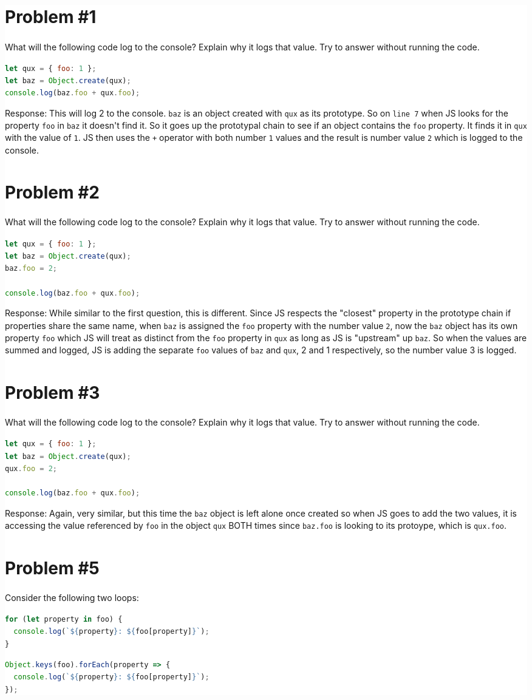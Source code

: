 # Problem #1
What will the following code log to the console? Explain why it logs that value. Try to answer without running the code.

```javascript
let qux = { foo: 1 };
let baz = Object.create(qux);
console.log(baz.foo + qux.foo);
```
Response: This will log 2 to the console. `baz` is an object created with `qux` as its prototype. So on `line 7` when JS looks for the property `foo` in `baz` it doesn't find it. So it goes up the prototypal chain to see if an object contains the `foo` property. It finds it in `qux` with the value of `1`. JS then uses the `+` operator with both number `1` values and the result is number value `2` which is logged to the console. 

# Problem #2
What will the following code log to the console? Explain why it logs that value. Try to answer without running the code.

```javascript
let qux = { foo: 1 };
let baz = Object.create(qux);
baz.foo = 2;

console.log(baz.foo + qux.foo);
```
Response: While similar to the first question, this is different. Since JS respects the "closest" property in the prototype chain if properties share the same name, when `baz` is assigned the `foo` property with the number value `2`, now the `baz` object has its own property `foo` which JS will treat as distinct from the `foo` property in `qux` as long as JS is "upstream" up `baz`. So when the values are summed and logged, JS is adding the separate `foo` values of `baz` and `qux`, 2 and 1 respectively, so the number value 3 is logged.

# Problem #3
What will the following code log to the console? Explain why it logs that value. Try to answer without running the code.

```javascript
let qux = { foo: 1 };
let baz = Object.create(qux);
qux.foo = 2;

console.log(baz.foo + qux.foo);
```
Response: Again, very similar, but this time the `baz` object is left alone once created so when JS goes to add the two values, it is accessing the value referenced by `foo` in the object `qux` BOTH times since `baz.foo` is looking to its protoype, which is `qux.foo`. 

# Problem #5
Consider the following two loops:
```javascript
for (let property in foo) {
  console.log(`${property}: ${foo[property]}`);
}
```
```javascript
Object.keys(foo).forEach(property => {
  console.log(`${property}: ${foo[property]}`);
});
```